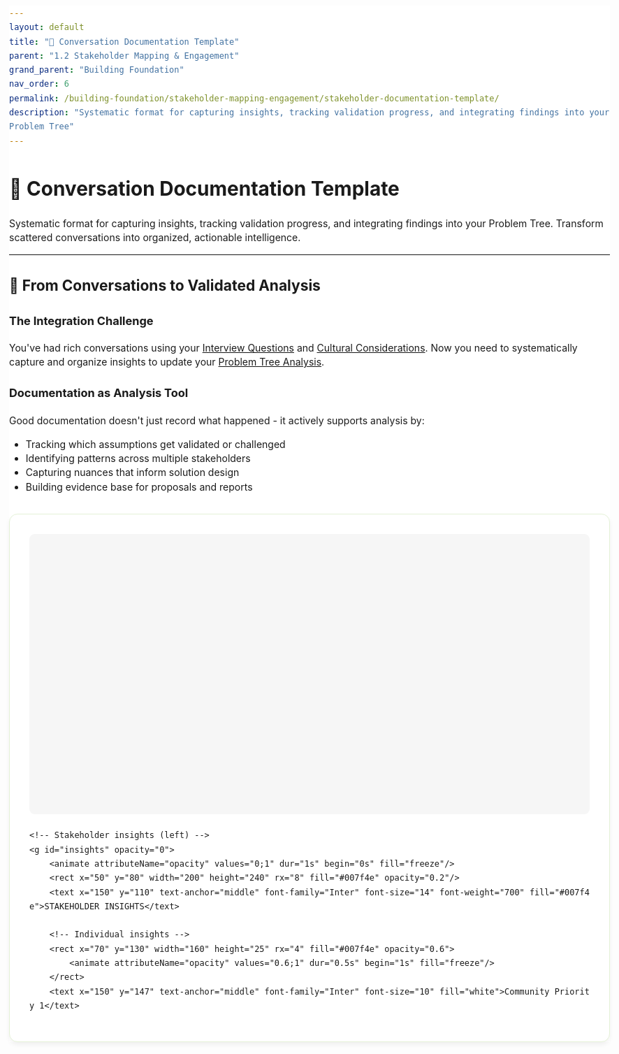 ```yaml
---
layout: default
title: "📝 Conversation Documentation Template"
parent: "1.2 Stakeholder Mapping & Engagement"
grand_parent: "Building Foundation"
nav_order: 6
permalink: /building-foundation/stakeholder-mapping-engagement/stakeholder-documentation-template/
description: "Systematic format for capturing insights, tracking validation progress, and integrating findings into your Problem Tree"
---
```


# 📝 Conversation Documentation Template

Systematic format for capturing insights, tracking validation progress, and integrating findings into your Problem Tree. Transform scattered conversations into organized, actionable intelligence.

---

## 🔗 From Conversations to Validated Analysis

### The Integration Challenge
You've had rich conversations using your [Interview Questions](../stakeholder-interview-questions/) and [Cultural Considerations](../stakeholder-cultural-considerations/). Now you need to systematically capture and organize insights to update your [Problem Tree Analysis](../../problem-tree-analysis/).

### Documentation as Analysis Tool
Good documentation doesn't just record what happened - it actively supports analysis by:
- Tracking which assumptions get validated or challenged
- Identifying patterns across multiple stakeholders  
- Capturing nuances that inform solution design
- Building evidence base for proposals and reports

<div class="visual-container" style="background: white; border-radius: 12px; padding: 2rem; margin: 2rem 0; box-shadow: 0 4px 6px rgba(0, 0, 0, 0.05); border: 1px solid #e5f2d8;">
<svg viewBox="0 0 800 400" xmlns="http://www.w3.org/2000/svg" style="width: 100%; height: auto; border-radius: 8px;">
    <!-- Background -->
    <rect width="800" height="400" fill="#f6f6f6"/>
    
    <!-- Stakeholder insights (left) -->
    <g id="insights" opacity="0">
        <animate attributeName="opacity" values="0;1" dur="1s" begin="0s" fill="freeze"/>
        <rect x="50" y="80" width="200" height="240" rx="8" fill="#007f4e" opacity="0.2"/>
        <text x="150" y="110" text-anchor="middle" font-family="Inter" font-size="14" font-weight="700" fill="#007f4e">STAKEHOLDER INSIGHTS</text>
        
        <!-- Individual insights -->
        <rect x="70" y="130" width="160" height="25" rx="4" fill="#007f4e" opacity="0.6">
            <animate attributeName="opacity" values="0.6;1" dur="0.5s" begin="1s" fill="freeze"/>
        </rect>
        <text x="150" y="147" text-anchor="middle" font-family="Inter" font-size="10" fill="white">Community Priority 1</text>
        